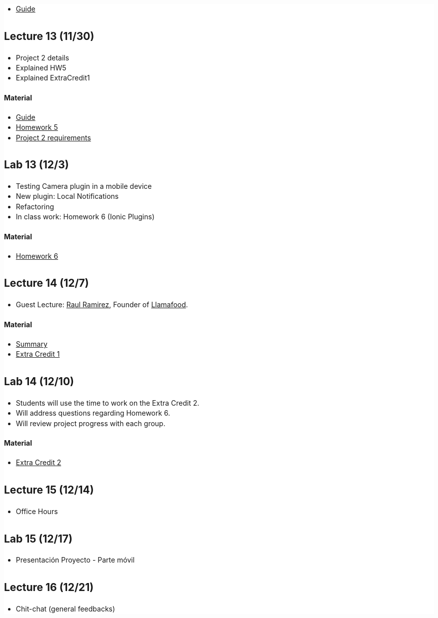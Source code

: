 
- [Guide](./Labs/Lab12/)

## Lecture 13 (11/30)

- Project 2 details
- Explained HW5
- Explained ExtraCredit1

#### Material
- [Guide](./Lectures/Lecture13/)
- [Homework 5](./Homeworks/Homework5/README.md)
- [Project 2 requirements](./Project/Project2/README.md)

## Lab 13 (12/3)

- Testing Camera plugin in a mobile device
- New plugin: Local Notifications
- Refactoring
- In class work: Homework 6 (Ionic Plugins)

#### Material

- [Homework 6](./Homeworks/Homework6/README.md)


## Lecture 14 (12/7)

- Guest Lecture: [Raul Ramirez](https://www.linkedin.com/in/raul-ramirez-a6b4a147/), Founder of [Llamafood](https://llamafood.com/).

#### Material

- [Summary](./Lectures/Lecture14/README.md)
- [Extra Credit 1](./Homeworks/ExtraCredit1/README.md)

## Lab 14 (12/10)


- Students will use the time to work on the Extra Credit 2.
- Will address questions regarding Homework 6.
- Will review project progress with each group.

#### Material

- [Extra Credit 2](./Homeworks/ExtraCredit2/README.md)



## Lecture 15 (12/14)

- Office Hours
  
## Lab 15 (12/17)
- Presentación Proyecto - Parte móvil

## Lecture 16 (12/21)
- Chit-chat (general feedbacks)
